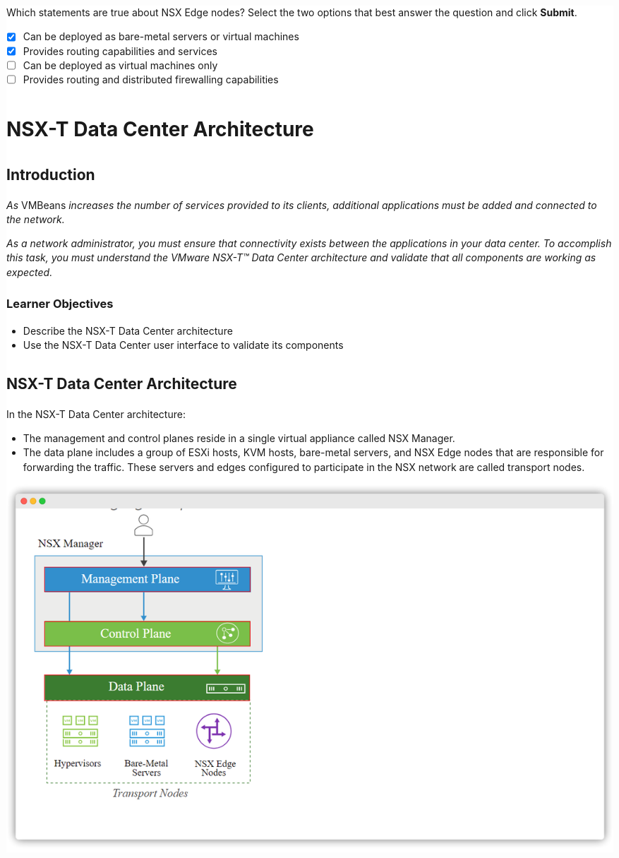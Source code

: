 Which statements are true about NSX Edge nodes?
Select the two options that best answer the question and click **Submit**.

- [x] Can be deployed as bare-metal servers or virtual machines
- [x] Provides routing capabilities and services
- [ ] Can be deployed as virtual machines only
- [ ] Provides routing and distributed firewalling capabilities

# NSX-T Data Center Architecture

## Introduction

*As* VMBeans *increases the number of services provided to its clients, additional applications must be added and connected to the network.*

*As a network administrator, you must ensure that connectivity exists between the applications in your data center. To accomplish this task, you must understand the VMware NSX-T™ Data Center architecture and validate that all components are working as expected.*

### Learner Objectives

- Describe the­ NSX-T Data Center architecture
- Use the NSX-T Data Center user interface to validate its components

## NSX-T Data Center Architecture

In the NSX-T Data Center architecture:

- The management and control planes reside in a single virtual appliance called NSX Manager.
- The data plane includes a group of ESXi hosts, KVM hosts, bare-metal servers, and NSX Edge nodes that are responsible for forwarding the traffic. These servers and edges configured to participate in the NSX network are called transport nodes.

![image-20211213191040157](12%20NSX-T%20Data%20Center%20Architecture.assets/image-20211213191040157.png)
